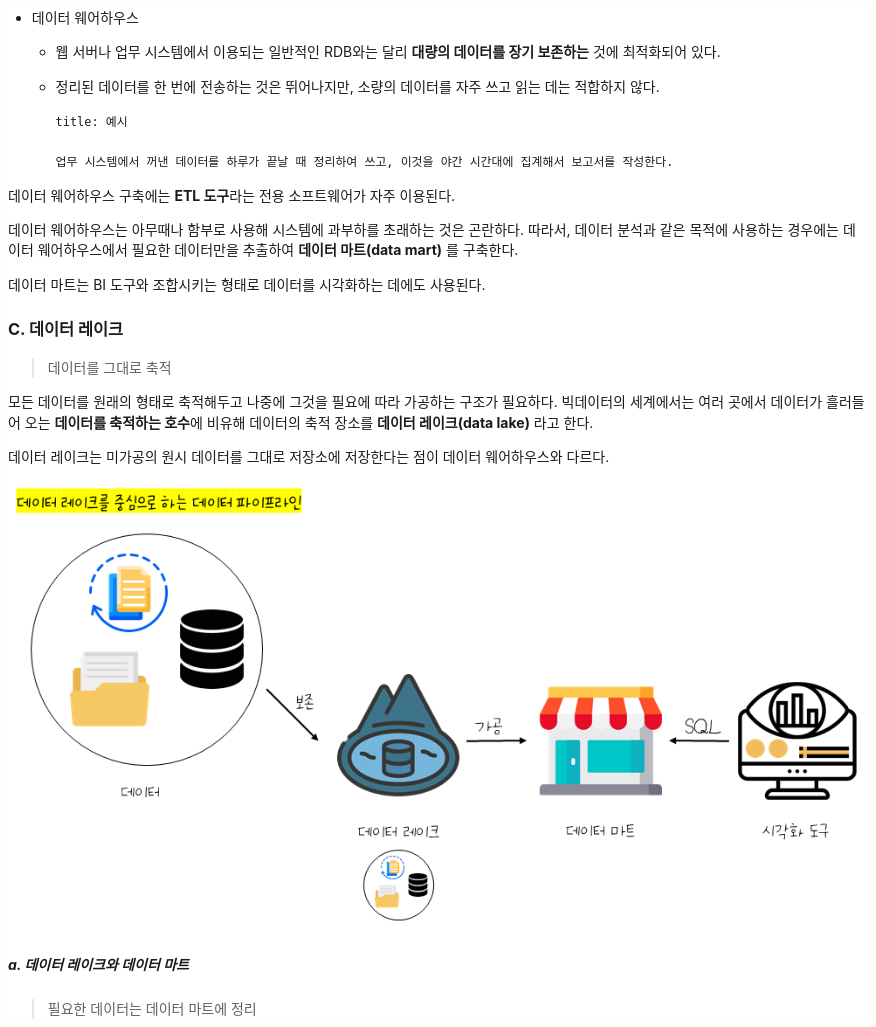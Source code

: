 - 데이터 웨어하우스
	- 웹 서버나 업무 시스템에서 이용되는 일반적인 RDB와는 달리 **대량의 데이터를 장기 보존하는** 것에 최적화되어 있다.
	- 정리된 데이터를 한 번에 전송하는 것은 뛰어나지만, 소량의 데이터를 자주 쓰고 읽는 데는 적합하지 않다.

		```ad-example
		title: 예시

		업무 시스템에서 꺼낸 데이터를 하루가 끝날 때 정리하여 쓰고, 이것을 야간 시간대에 집계해서 보고서를 작성한다.

		```

데이터 웨어하우스 구축에는 **ETL 도구**라는 전용 소프트웨어가 자주 이용된다.

데이터 웨어하우스는 아무때나 함부로 사용해 시스템에 과부하를 초래하는 것은 곤란하다. 따라서, 데이터 분석과 같은 목적에 사용하는 경우에는 데이터 웨어하우스에서 필요한 데이터만을 추출하여 **데이터 마트(data mart)** 를 구축한다.

데이터 마트는 BI 도구와 조합시키는 형태로 데이터를 시각화하는 데에도 사용된다.

### C. 데이터 레이크

> 데이터를 그대로 축적

모든 데이터를 원래의 형태로 축적해두고 나중에 그것을 필요에 따라 가공하는 구조가 필요하다. 빅데이터의 세계에서는 여러 곳에서 데이터가 흘러들어 오는 **데이터를 축적하는 호수**에 비유해 데이터의 축적 장소를 **데이터 레이크(data lake)** 라고 한다.

데이터 레이크는 미가공의 원시 데이터를 그대로 저장소에 저장한다는 점이 데이터 웨어하우스와 다르다.

![](/bin/Bigdata_image/bigdata_p_1_2_7.png)

##### a. 데이터 레이크와 데이터 마트

> 필요한 데이터는 데이터 마트에 정리
